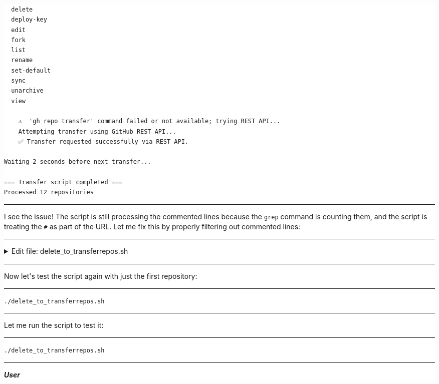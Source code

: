 ```
  delete
  deploy-key
  edit
  fork
  list
  rename
  set-default
  sync
  unarchive
  view

    ⚠️  'gh repo transfer' command failed or not available; trying REST API...
    Attempting transfer using GitHub REST API...
    ✅ Transfer requested successfully via REST API.

Waiting 2 seconds before next transfer...

=== Transfer script completed ===
Processed 12 repositories
```

---

I see the issue! The script is still processing the commented lines because the `grep` command is counting them, and the script is treating the `#` as part of the URL. Let me fix this by properly filtering out commented lines:


---

<details><summary>Edit file: delete_to_transferrepos.sh</summary></details>

---

Now let's test the script again with just the first repository:


---

```bash
./delete_to_transferrepos.sh
```

---

Let me run the script to test it:


---

```bash
./delete_to_transferrepos.sh
```

---

_**User**_

